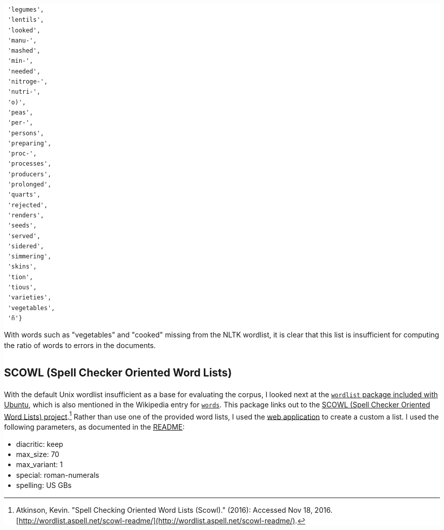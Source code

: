      'legumes',
     'lentils',
     'looked',
     'manu-',
     'mashed',
     'min-',
     'needed',
     'nitroge-',
     'nutri-',
     'o)',
     'peas',
     'per-',
     'persons',
     'preparing',
     'proc-',
     'processes',
     'producers',
     'prolonged',
     'quarts',
     'rejected',
     'renders',
     'seeds',
     'served',
     'sidered',
     'simmering',
     'skins',
     'tion',
     'tious',
     'varieties',
     'vegetables',
     'ñ'}



With words such as "vegetables" and "cooked" missing from the NLTK wordlist, it is clear that this list is insufficient for computing the ratio of words to errors in the documents.

## SCOWL (Spell Checker Oriented Word Lists)

With the default Unix wordlist insufficient as a base for evaluating the corpus, I looked next at the [`wordlist` package included with Ubuntu](http://packages.ubuntu.com/precise/wamerican), which is also mentioned in the Wikipedia entry for [`words`](http://en.wikipedia.org/wiki/Words_(Unix)). This package links out to the [SCOWL (Spell Checker Oriented Word Lists) project](http://wordlist.aspell.net/).[^3] Rather than use one of the provided word lists, I used the [web application](http://app.aspell.net/create) to create a custom a list. I used the following parameters, as documented in the [README]('data/SCOWL-wl/README'):

+ diacritic: keep
+ max_size: 70
+ max_variant: 1
+ special: roman-numerals
+ spelling: US GBs


[^1]: “The National Digital Newspaper Program (NDNP) Technical Guidelines for Applicants.” *Library of Congress* (2016): p. 11. [http://www.loc.gov/ndnp/guidelines/NDNP_201517TechNotes.pdf](http://www.loc.gov/ndnp/guidelines/NDNP_201517TechNotes.pdf)
[^2]: Tanner, Simon, Trevor Muñoz, and Pich Hemy Ros. “Measuring Mass Text Digitization Quality and Usefulness: Lessons Learned From Assessing the OCR Accuracy of the British Library’s 19th Century Online Newspaper Archive.” *D-Lib Magazine* 15, no. 7/8 (2009): §5. doi: [http://dx.doi.org/10.1045/july2009-munoz](http://dx.doi.org/10.1045/july2009-munoz)
[^4]: Recent studies on text reuse have effectively used ngram comparison to find reuse despite differences attributable to errors in character recognition or minor editorial rephrasing. (See Mullen (2016), [http://americaspublicbible.org/methods.html](http://americaspublicbible.org/methods.html) and Smith, Cordell, Dillon (2013), “Infectious Texts: Modeling Text Reuse in Nineteenth-Century Newspapers,” *2013 IEEE International Conference on Big Data*. doi: [http://dx.doi.org/10.1109/BigData.2013.6691675](http://dx.doi.org/10.1109/BigData.2013.6691675)) However, research in the field of information retrieval has found that algorithms that factor the relative prevalence of words in a corpus are negatively effected by high OCR rates. (See Taghva, Kazem, Thomas Nartker, and Julie Borsack. “Information Access in the Presence of OCR Errors.” <I>Proceedings of the 1st ACM workshop on Hardcopy document processing</I> the 1st ACM workshop (2004): 1–8. doi: [http://dx.doi.org/10.1145/1031442.1031443](http://dx.doi.org/10.1145/1031442.1031443)). 
[^5]: Lasko, Thomas A., and Susan E. Hauser. “Approximate String Matching Algorithms for Limited-Vocabulary OCR Output Correction.” <I>Proceedings of SPIE</I> 4307 (2001): 232–40. doi: [http://dx.doi.org/10.1117/12.410841](http://dx.doi.org/10.1117/12.410841)
[^6]: Torget, Andrew J., Mihalcea, Rada, Christensen, Jon, and McGhee, Geoff. “Mapping Texts: Combining Text-Mining and Geo-Visualization to Unlock the Research Potential of Historical Newspapers.” <I>Mapping Texts</I> (2011): Accessed March 29, 2017. [http://mappingtexts.org/whitepaper/MappingTexts_WhitePaper.pdf](http://mappingtexts.org/whitepaper/MappingTexts_WhitePaper.pdf).
[^3]: Atkinson, Kevin. "Spell Checking Oriented Word Lists (Scowl)." (2016): Accessed Nov 18, 2016. [http://wordlist.aspell.net/scowl-readme/](http://wordlist.aspell.net/scowl-readme/).